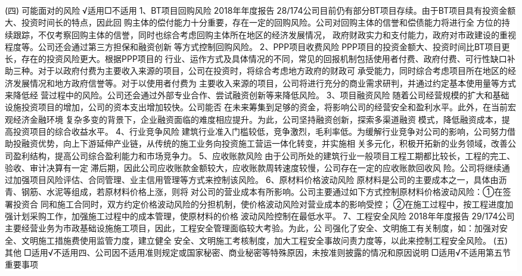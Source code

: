 (四)
可能面对的风险
√适用□不适用
1、BT项目回购风险
2018年年度报告
28/174公司目前仍有部分BT项目存续。由于BT项目具有投资金额大、投资时间长的特点，因此回
购主体的偿付能力十分重要，存在一定的回购风险。公司对回购主体的信誉和偿债能力将进行全
方位的持续跟踪，不仅考察回购主体的信誉，同时也综合考虑回购主体所在地区的经济发展情况，
政府财政实力和支付能力，政府对市政建设的重视程度等。公司还会通过第三方担保和融资创新
等方式控制回购风险。
2、PPP项目收费风险
PPP项目的投资金额大、投资时间比BT项目更长，存在的投资风险更大。根据PPP项目的
行业、运作方式及具体情况的不同，常见的回报机制包括使用者付费、政府付费、可行性缺口补
助三种。对于以政府付费为主要收入来源的项目，公司在投资时，将综合考虑地方政府的财政可
承受能力，同时综合考虑项目所在地区的经济发展情况和地方政府信誉等。对于以使用者付费为
主要收入来源的项目，公司将进行充分的商业需求研判，并通过约定基本使用量等方式来降低经
营过程中的风险。公司还会通过外部专业合作、尝试融资创新等来降低风险。
3、项目融资风险
随着公司经营规模的扩大和基础设施投资项目的增加，公司的资本支出增加较快。公司能否
在未来筹集到足够的资金，将影响公司的经营安全和盈利水平。此外，在当前宏观经济金融环境
复杂多变的背景下，企业融资面临的难度相应提升。为此，公司坚持融资创新，探索多渠道融资
模式，降低融资成本，提高投资项目的综合收益水平。
4、行业竞争风险
建筑行业准入门槛较低，竞争激烈，毛利率低。为缓解行业竞争对公司的影响，公司努力借
助投融资优势，向上下游延伸产业链，从传统的施工业务向投资施工营运一体化转变，并实施相
关多元化，积极开拓新的业务领域，改善公司盈利结构，提高公司综合盈利能力和市场竞争力。
5、应收账款风险
由于公司所处的建筑行业一般项目工程工期都比较长，工程的完工、验收、审计决算有一定
滞后期，因此公司应收账款金额较大，应收账款周转速度较慢，公司存在一定的应收账款回收风
险。公司将继续通过加强项目风险评估、合同管理、业主信用管理等方式来控制该风险。
6、原材料价格波动风险
原材料是公司的主要成本之一，具体由沥青、钢筋、水泥等组成，若原材料价格上涨，则将
对公司的营业成本有所影响。公司主要通过如下方式控制原材料价格波动风险：①在签署投资合
同和施工合同时，双方约定价格波动风险的分担机制，使价格波动风险对营业成本的影响受控；
②在施工过程中，按工程进度加强计划采购工作，加强施工过程中的成本管理，使原材料的价格
波动风险控制在最低水平。
7、工程安全风险
2018年年度报告
29/174公司主要经营业务为市政基础设施施工项目，因此，工程安全管理面临较大考验。为此，公
司强化了安全、文明施工有关制度，如：加强对安全、文明施工措施费使用监管力度，建立健全
安全、文明施工考核制度，加大工程安全事故问责力度等，以此来控制工程安全风险。
(五)
其他
□适用√不适用四、公司因不适用准则规定或国家秘密、商业秘密等特殊原因，未按准则披露的情况和原因说明
□适用√不适用第五节
重要事项